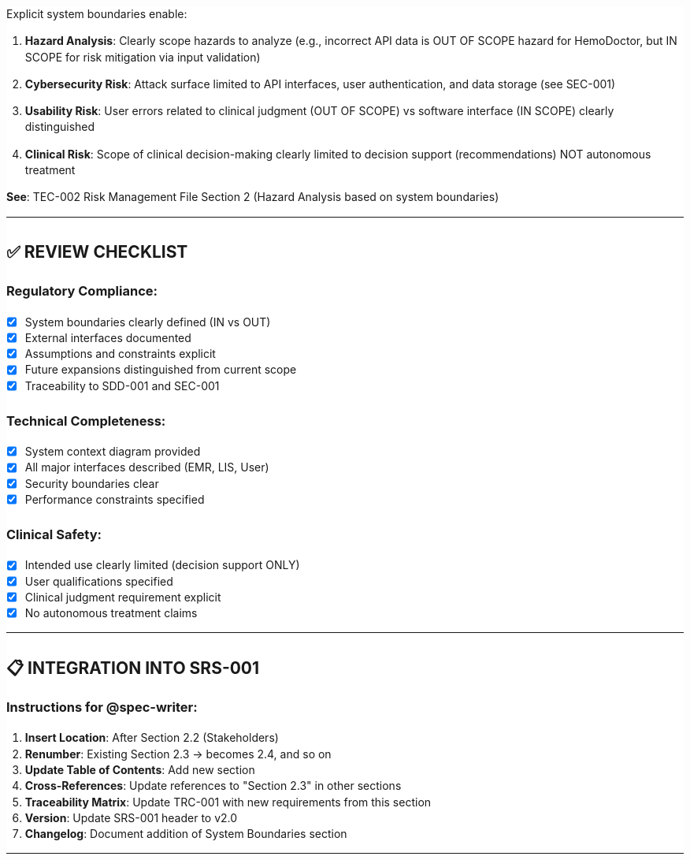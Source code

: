 Explicit system boundaries enable:

1. **Hazard Analysis**: Clearly scope hazards to analyze (e.g., incorrect API data is OUT OF SCOPE hazard for HemoDoctor, but IN SCOPE for risk mitigation via input validation)

2. **Cybersecurity Risk**: Attack surface limited to API interfaces, user authentication, and data storage (see SEC-001)

3. **Usability Risk**: User errors related to clinical judgment (OUT OF SCOPE) vs software interface (IN SCOPE) clearly distinguished

4. **Clinical Risk**: Scope of clinical decision-making clearly limited to decision support (recommendations) NOT autonomous treatment

**See**: TEC-002 Risk Management File Section 2 (Hazard Analysis based on system boundaries)

---

## ✅ REVIEW CHECKLIST

### **Regulatory Compliance**:
- [x] System boundaries clearly defined (IN vs OUT)
- [x] External interfaces documented
- [x] Assumptions and constraints explicit
- [x] Future expansions distinguished from current scope
- [x] Traceability to SDD-001 and SEC-001

### **Technical Completeness**:
- [x] System context diagram provided
- [x] All major interfaces described (EMR, LIS, User)
- [x] Security boundaries clear
- [x] Performance constraints specified

### **Clinical Safety**:
- [x] Intended use clearly limited (decision support ONLY)
- [x] User qualifications specified
- [x] Clinical judgment requirement explicit
- [x] No autonomous treatment claims

---

## 📋 INTEGRATION INTO SRS-001

### **Instructions for @spec-writer**:

1. **Insert Location**: After Section 2.2 (Stakeholders)
2. **Renumber**: Existing Section 2.3 → becomes 2.4, and so on
3. **Update Table of Contents**: Add new section
4. **Cross-References**: Update references to "Section 2.3" in other sections
5. **Traceability Matrix**: Update TRC-001 with new requirements from this section
6. **Version**: Update SRS-001 header to v2.0
7. **Changelog**: Document addition of System Boundaries section

---